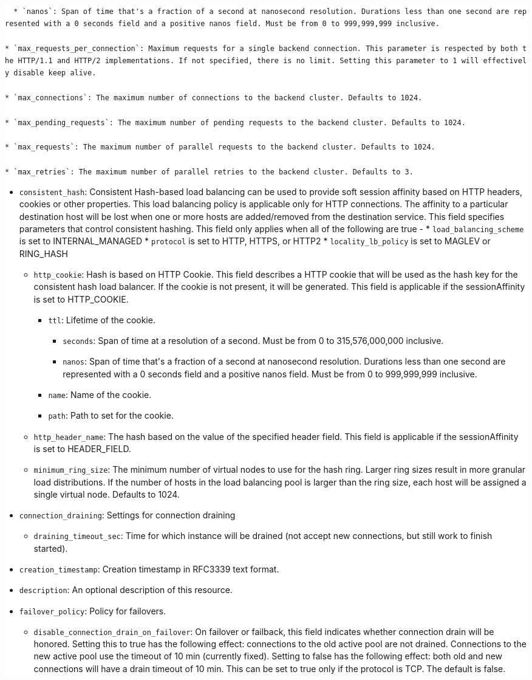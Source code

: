       * `nanos`: Span of time that's a fraction of a second at nanosecond resolution. Durations less than one second are represented with a 0 seconds field and a positive nanos field. Must be from 0 to 999,999,999 inclusive.

    * `max_requests_per_connection`: Maximum requests for a single backend connection. This parameter is respected by both the HTTP/1.1 and HTTP/2 implementations. If not specified, there is no limit. Setting this parameter to 1 will effectively disable keep alive.

    * `max_connections`: The maximum number of connections to the backend cluster. Defaults to 1024.

    * `max_pending_requests`: The maximum number of pending requests to the backend cluster. Defaults to 1024.

    * `max_requests`: The maximum number of parallel requests to the backend cluster. Defaults to 1024.

    * `max_retries`: The maximum number of parallel retries to the backend cluster. Defaults to 3.

  * `consistent_hash`: Consistent Hash-based load balancing can be used to provide soft session affinity based on HTTP headers, cookies or other properties. This load balancing policy is applicable only for HTTP connections. The affinity to a particular destination host will be lost when one or more hosts are added/removed from the destination service. This field specifies parameters that control consistent hashing. This field only applies when all of the following are true -   * `load_balancing_scheme` is set to INTERNAL_MANAGED   * `protocol` is set to HTTP, HTTPS, or HTTP2   * `locality_lb_policy` is set to MAGLEV or RING_HASH

    * `http_cookie`: Hash is based on HTTP Cookie. This field describes a HTTP cookie that will be used as the hash key for the consistent hash load balancer. If the cookie is not present, it will be generated. This field is applicable if the sessionAffinity is set to HTTP_COOKIE.

      * `ttl`: Lifetime of the cookie.

        * `seconds`: Span of time at a resolution of a second. Must be from 0 to 315,576,000,000 inclusive.

        * `nanos`: Span of time that's a fraction of a second at nanosecond resolution. Durations less than one second are represented with a 0 seconds field and a positive nanos field. Must be from 0 to 999,999,999 inclusive.

      * `name`: Name of the cookie.

      * `path`: Path to set for the cookie.

    * `http_header_name`: The hash based on the value of the specified header field. This field is applicable if the sessionAffinity is set to HEADER_FIELD.

    * `minimum_ring_size`: The minimum number of virtual nodes to use for the hash ring. Larger ring sizes result in more granular load distributions. If the number of hosts in the load balancing pool is larger than the ring size, each host will be assigned a single virtual node. Defaults to 1024.

  * `connection_draining`: Settings for connection draining

    * `draining_timeout_sec`: Time for which instance will be drained (not accept new connections, but still work to finish started).

  * `creation_timestamp`: Creation timestamp in RFC3339 text format.

  * `description`: An optional description of this resource.

  * `failover_policy`: Policy for failovers.

    * `disable_connection_drain_on_failover`: On failover or failback, this field indicates whether connection drain will be honored. Setting this to true has the following effect: connections to the old active pool are not drained. Connections to the new active pool use the timeout of 10 min (currently fixed). Setting to false has the following effect: both old and new connections will have a drain timeout of 10 min. This can be set to true only if the protocol is TCP. The default is false.
